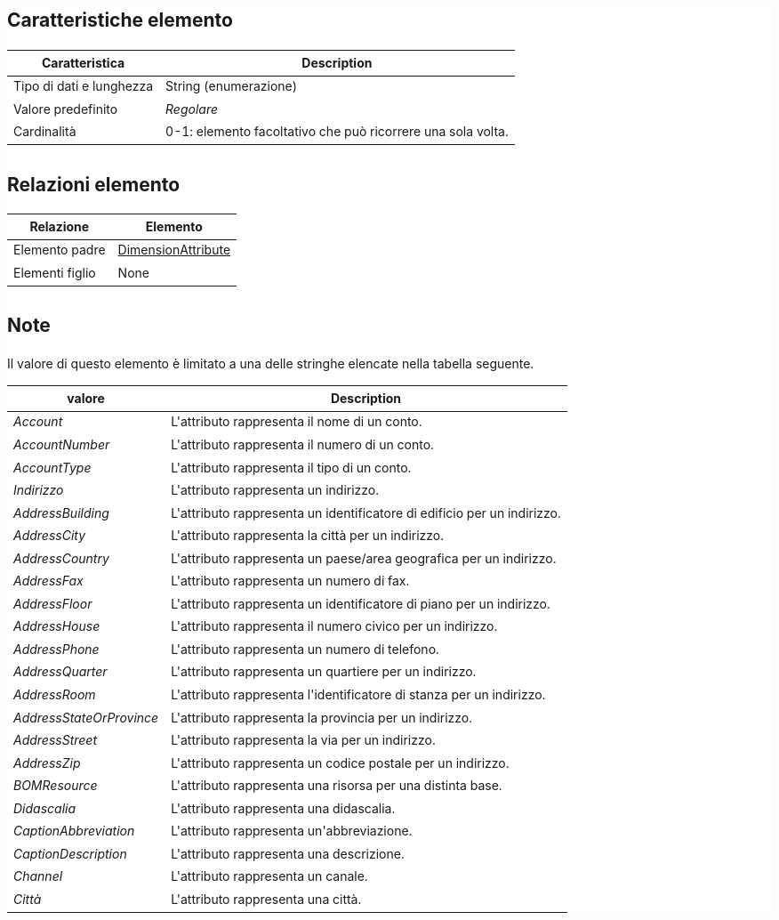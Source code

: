 ## <a name="element-characteristics"></a>Caratteristiche elemento  
  
|Caratteristica|Description|  
|--------------------|-----------------|  
|Tipo di dati e lunghezza|String (enumerazione)|  
|Valore predefinito|*Regolare*|  
|Cardinalità|0-1: elemento facoltativo che può ricorrere una sola volta.|  
  
## <a name="element-relationships"></a>Relazioni elemento  
  
|Relazione|Elemento|  
|------------------|-------------|  
|Elemento padre|[DimensionAttribute](../data-type/dimensionattribute-data-type-assl.md)|  
|Elementi figlio|None|  
  
## <a name="remarks"></a>Note  
 Il valore di questo elemento è limitato a una delle stringhe elencate nella tabella seguente.  
  
|valore|Description|  
|-----------|-----------------|  
|*Account*|L'attributo rappresenta il nome di un conto.|  
|*AccountNumber*|L'attributo rappresenta il numero di un conto.|  
|*AccountType*|L'attributo rappresenta il tipo di un conto.|  
|*Indirizzo*|L'attributo rappresenta un indirizzo.|  
|*AddressBuilding*|L'attributo rappresenta un identificatore di edificio per un indirizzo.|  
|*AddressCity*|L'attributo rappresenta la città per un indirizzo.|  
|*AddressCountry*|L'attributo rappresenta un paese/area geografica per un indirizzo.|  
|*AddressFax*|L'attributo rappresenta un numero di fax.|  
|*AddressFloor*|L'attributo rappresenta un identificatore di piano per un indirizzo.|  
|*AddressHouse*|L'attributo rappresenta il numero civico per un indirizzo.|  
|*AddressPhone*|L'attributo rappresenta un numero di telefono.|  
|*AddressQuarter*|L'attributo rappresenta un quartiere per un indirizzo.|  
|*AddressRoom*|L'attributo rappresenta l'identificatore di stanza per un indirizzo.|  
|*AddressStateOrProvince*|L'attributo rappresenta la provincia per un indirizzo.|  
|*AddressStreet*|L'attributo rappresenta la via per un indirizzo.|  
|*AddressZip*|L'attributo rappresenta un codice postale per un indirizzo.|  
|*BOMResource*|L'attributo rappresenta una risorsa per una distinta base.|  
|*Didascalia*|L'attributo rappresenta una didascalia.|  
|*CaptionAbbreviation*|L'attributo rappresenta un'abbreviazione.|  
|*CaptionDescription*|L'attributo rappresenta una descrizione.|  
|*Channel*|L'attributo rappresenta un canale.|  
|*Città*|L'attributo rappresenta una città.|  